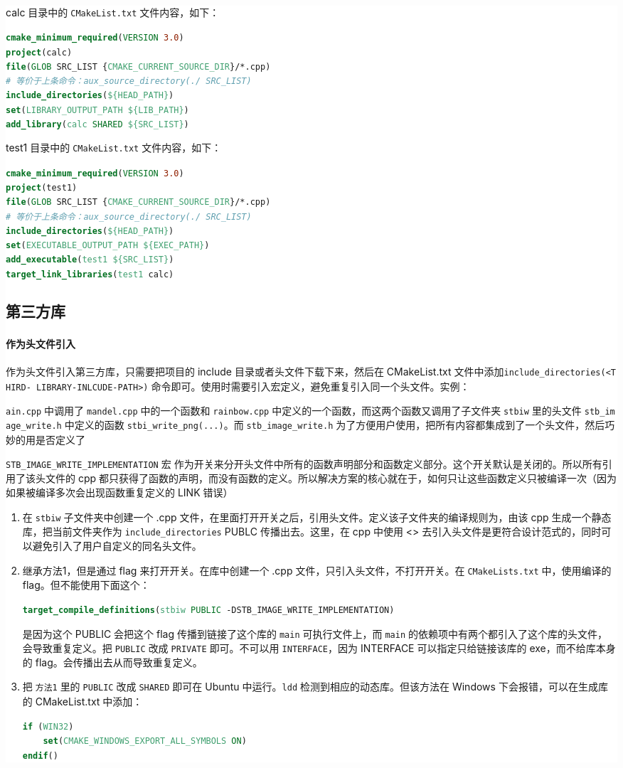 calc 目录中的 `CMakeList.txt` 文件内容，如下：

```cmake
cmake_minimum_required(VERSION 3.0)
project(calc)
file(GLOB SRC_LIST {CMAKE_CURRENT_SOURCE_DIR}/*.cpp)
# 等价于上条命令：aux_source_directory(./ SRC_LIST)
include_directories(${HEAD_PATH})
set(LIBRARY_OUTPUT_PATH ${LIB_PATH})
add_library(calc SHARED ${SRC_LIST})
```

test1 目录中的 `CMakeList.txt` 文件内容，如下：

```cmake
cmake_minimum_required(VERSION 3.0)
project(test1)
file(GLOB SRC_LIST {CMAKE_CURRENT_SOURCE_DIR}/*.cpp)
# 等价于上条命令：aux_source_directory(./ SRC_LIST)
include_directories(${HEAD_PATH})
set(EXECUTABLE_OUTPUT_PATH ${EXEC_PATH})
add_executable(test1 ${SRC_LIST})
target_link_libraries(test1 calc)
```

## 第三方库

#### 作为头文件引入

作为头文件引入第三方库，只需要把项目的 include 目录或者头文件下载下来，然后在 CMakeList.txt 文件中添加`include_directories(<THIRD- LIBRARY-INLCUDE-PATH>)` 命令即可。使用时需要引入宏定义，避免重复引入同一个头文件。实例：

`ain.cpp` 中调用了 `mandel.cpp` 中的一个函数和 `rainbow.cpp` 中定义的一个函数，而这两个函数又调用了子文件夹 `stbiw` 里的头文件 `stb_image_write.h` 中定义的函数 `stbi_write_png(...)`。而 `stb_image_write.h` 为了方便用户使用，把所有内容都集成到了一个头文件，然后巧妙的用是否定义了 

`STB_IMAGE_WRITE_IMPLEMENTATION` 宏 作为开关来分开头文件中所有的函数声明部分和函数定义部分。这个开关默认是关闭的。所以所有引用了该头文件的 cpp 都只获得了函数的声明，而没有函数的定义。所以解决方案的核心就在于，如何只让这些函数定义只被编译一次（因为如果被编译多次会出现函数重复定义的 LINK 错误）

1. 在 `stbiw` 子文件夹中创建一个 .cpp 文件，在里面打开开关之后，引用头文件。定义该子文件夹的编译规则为，由该 cpp 生成一个静态库，把当前文件夹作为 `include_directories` PUBLC 传播出去。这里，在 cpp 中使用 <> 去引入头文件是更符合设计范式的，同时可以避免引入了用户自定义的同名头文件。

2. 继承方法1，但是通过 flag 来打开开关。在库中创建一个 .cpp 文件，只引入头文件，不打开开关。在 `CMakeLists.txt` 中，使用编译的 flag。但不能使用下面这个：

   ```cmake
   target_compile_definitions(stbiw PUBLIC -DSTB_IMAGE_WRITE_IMPLEMENTATION)
   ```

   是因为这个 PUBLIC 会把这个 flag 传播到链接了这个库的 `main` 可执行文件上，而 `main` 的依赖项中有两个都引入了这个库的头文件，会导致重复定义。把 `PUBLIC` 改成 `PRIVATE` 即可。不可以用 `INTERFACE`，因为 INTERFACE 可以指定只给链接该库的 exe，而不给库本身的 flag。会传播出去从而导致重复定义。

3. 把 `方法1` 里的 `PUBLIC` 改成 `SHARED` 即可在 Ubuntu 中运行。`ldd` 检测到相应的动态库。但该方法在 Windows 下会报错，可以在生成库的 CMakeList.txt 中添加：

   ```cmake
   if (WIN32)
       set(CMAKE_WINDOWS_EXPORT_ALL_SYMBOLS ON)
   endif()
   ```
